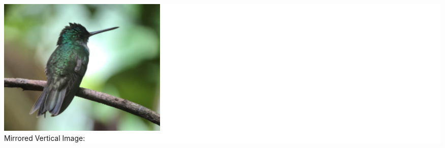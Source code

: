 <img src="https://github.com/RandomKiddo/image-modifier/blob/main/Examples/testblur.jpg" height="250" width="307" alt="Mild Blur" /> <br>
Mirrored Vertical Image: <br>